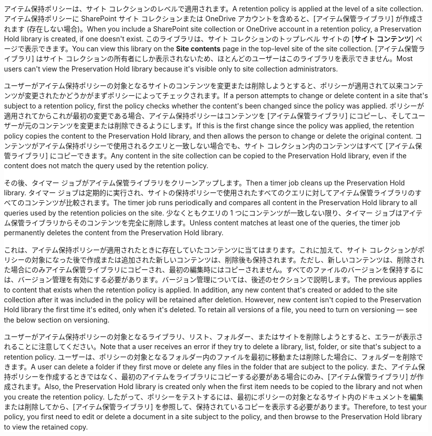 <span data-ttu-id="4cf04-140">アイテム保持ポリシーは、サイト コレクションのレベルで適用されます。</span><span class="sxs-lookup"><span data-stu-id="4cf04-140">A retention policy is applied at the level of a site collection.</span></span> <span data-ttu-id="4cf04-141">アイテム保持ポリシーに SharePoint サイト コレクションまたは OneDrive アカウントを含めると、[アイテム保管ライブラリ] が作成されます (存在しない場合)。</span><span class="sxs-lookup"><span data-stu-id="4cf04-141">When you include a SharePoint site collection or OneDrive account in a retention policy, a Preservation Hold library is created, if one doesn't exist.</span></span> <span data-ttu-id="4cf04-142">このライブラリは、サイト コレクションのトップレベル サイトの [**サイト コンテンツ**] ページで表示できます。</span><span class="sxs-lookup"><span data-stu-id="4cf04-142">You can view this library on the **Site contents** page in the top-level site of the site collection.</span></span> <span data-ttu-id="4cf04-143">[アイテム保管ライブラリ] はサイト コレクションの所有者にしか表示されないため、ほとんどのユーザーはこのライブラリを表示できません。</span><span class="sxs-lookup"><span data-stu-id="4cf04-143">Most users can't view the Preservation Hold library because it's visible only to site collection administrators.</span></span>
  
<span data-ttu-id="4cf04-144">ユーザーがアイテム保持ポリシーの対象となるサイトのコンテンツを変更または削除しようとすると、ポリシーが適用されて以来コンテンツが変更されたかどうかがまずポリシーによってチェックされます。</span><span class="sxs-lookup"><span data-stu-id="4cf04-144">If a person attempts to change or delete content in a site that's subject to a retention policy, first the policy checks whether the content's been changed since the policy was applied.</span></span> <span data-ttu-id="4cf04-145">ポリシーが適用されてからこれが最初の変更である場合、アイテム保持ポリシーはコンテンツを [アイテム保管ライブラリ] にコピーし、そしてユーザーが元のコンテンツを変更または削除できるようにします。</span><span class="sxs-lookup"><span data-stu-id="4cf04-145">If this is the first change since the policy was applied, the retention policy copies the content to the Preservation Hold library, and then allows the person to change or delete the original content.</span></span> <span data-ttu-id="4cf04-146">コンテンツがアイテム保持ポリシーで使用されるクエリと一致しない場合でも、サイト コレクション内のコンテンツはすべて [アイテム保管ライブラリ] にコピーできます。</span><span class="sxs-lookup"><span data-stu-id="4cf04-146">Any content in the site collection can be copied to the Preservation Hold library, even if the content does not match the query used by the retention policy.</span></span>
  
<span data-ttu-id="4cf04-147">その後、タイマー ジョブがアイテム保管ライブラリをクリーンアップします。</span><span class="sxs-lookup"><span data-stu-id="4cf04-147">Then a timer job cleans up the Preservation Hold library.</span></span> <span data-ttu-id="4cf04-148">タイマー ジョブは定期的に実行され、サイトの保持ポリシーで使用されたすべてのクエリに対してアイテム保管ライブラリのすべてのコンテンツが比較されます。</span><span class="sxs-lookup"><span data-stu-id="4cf04-148">The timer job runs periodically and compares all content in the Preservation Hold library to all queries used by the retention policies on the site.</span></span> <span data-ttu-id="4cf04-149">少なくともクエリの 1 つにコンテンツが一致しない限り、タイマー ジョブはアイテム保管ライブラリからそのコンテンツを完全に削除します。</span><span class="sxs-lookup"><span data-stu-id="4cf04-149">Unless content matches at least one of the queries, the timer job permanently deletes the content from the Preservation Hold library.</span></span>
  
<span data-ttu-id="4cf04-p111">これは、アイテム保持ポリシーが適用されたときに存在していたコンテンツに当てはまります。これに加えて、サイト コレクションがポリシーの対象になった後で作成または追加された新しいコンテンツは、削除後も保持されます。ただし、新しいコンテンツは、削除された場合にのみアイテム保管ライブラリにコピーされ、最初の編集時にはコピーされません。すべてのファイルのバージョンを保持するには、バージョン管理を有効にする必要があります。バージョン管理については、後述のセクションで説明します。</span><span class="sxs-lookup"><span data-stu-id="4cf04-p111">The previous applies to content that exists when the retention policy is applied. In addition, any new content that's created or added to the site collection after it was included in the policy will be retained after deletion. However, new content isn't copied to the Preservation Hold library the first time it's edited, only when it's deleted. To retain all versions of a file, you need to turn on versioning — see the below section on versioning.</span></span>
  
<span data-ttu-id="4cf04-154">ユーザーがアイテム保持ポリシーの対象となるライブラリ、リスト、フォルダー、またはサイトを削除しようとすると、エラーが表示されることに注意してください。</span><span class="sxs-lookup"><span data-stu-id="4cf04-154">Note that a user receives an error if they try to delete a library, list, folder, or site that's subject to a retention policy.</span></span> <span data-ttu-id="4cf04-155">ユーザーは、ポリシーの対象となるフォルダー内のファイルを最初に移動または削除した場合に、フォルダーを削除できます。</span><span class="sxs-lookup"><span data-stu-id="4cf04-155">A user can delete a folder if they first move or delete any files in the folder that are subject to the policy.</span></span> <span data-ttu-id="4cf04-156">また、アイテム保持ポリシーを作成するときではなく、最初のアイテムをライブラリにコピーする必要がある場合にのみ、[アイテム保管ライブラリ] が作成されます。</span><span class="sxs-lookup"><span data-stu-id="4cf04-156">Also, the Preservation Hold library is created only when the first item needs to be copied to the library and not when you create the retention policy.</span></span> <span data-ttu-id="4cf04-157">したがって、ポリシーをテストするには、最初にポリシーの対象となるサイト内のドキュメントを編集または削除してから、[アイテム保管ライブラリ] を参照して、保持されているコピーを表示する必要があります。</span><span class="sxs-lookup"><span data-stu-id="4cf04-157">Therefore, to test your policy, you first need to edit or delete a document in a site subject to the policy, and then browse to the Preservation Hold library to view the retained copy.</span></span>
  